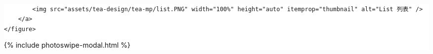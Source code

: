             <img src="assets/tea-design/tea-mp/list.PNG" width="100%" height="auto" itemprop="thumbnail" alt="List 列表" />
        </a>
    </figure>
</div>
{% include photoswipe-modal.html %}
